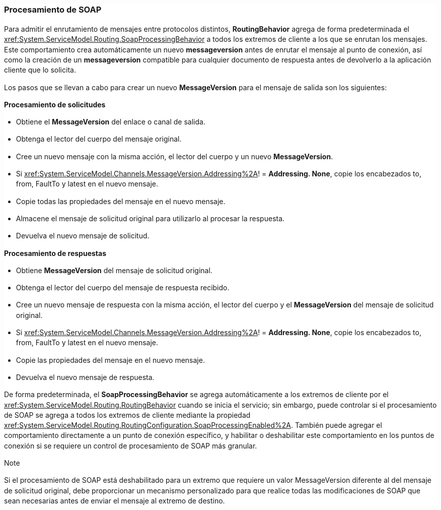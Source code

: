 ### <a name="soap-processing"></a>Procesamiento de SOAP

Para admitir el enrutamiento de mensajes entre protocolos distintos, **RoutingBehavior** agrega de forma predeterminada el <xref:System.ServiceModel.Routing.SoapProcessingBehavior> a todos los extremos de cliente a los que se enrutan los mensajes. Este comportamiento crea automáticamente un nuevo **messageversion** antes de enrutar el mensaje al punto de conexión, así como la creación de un **messageversion** compatible para cualquier documento de respuesta antes de devolverlo a la aplicación cliente que lo solicita.

Los pasos que se llevan a cabo para crear un nuevo **MessageVersion** para el mensaje de salida son los siguientes:

**Procesamiento de solicitudes**

- Obtiene el **MessageVersion** del enlace o canal de salida.

- Obtenga el lector del cuerpo del mensaje original.

- Cree un nuevo mensaje con la misma acción, el lector del cuerpo y un nuevo **MessageVersion**.

- Si <xref:System.ServiceModel.Channels.MessageVersion.Addressing%2A>! = **Addressing. None**, copie los encabezados to, from, FaultTo y latest en el nuevo mensaje.

- Copie todas las propiedades del mensaje en el nuevo mensaje.

- Almacene el mensaje de solicitud original para utilizarlo al procesar la respuesta.

- Devuelva el nuevo mensaje de solicitud.

**Procesamiento de respuestas**

- Obtiene **MessageVersion** del mensaje de solicitud original.

- Obtenga el lector del cuerpo del mensaje de respuesta recibido.

- Cree un nuevo mensaje de respuesta con la misma acción, el lector del cuerpo y el **MessageVersion** del mensaje de solicitud original.

- Si <xref:System.ServiceModel.Channels.MessageVersion.Addressing%2A>! = **Addressing. None**, copie los encabezados to, from, FaultTo y latest en el nuevo mensaje.

- Copie las propiedades del mensaje en el nuevo mensaje.

- Devuelva el nuevo mensaje de respuesta.

De forma predeterminada, el **SoapProcessingBehavior** se agrega automáticamente a los extremos de cliente por el <xref:System.ServiceModel.Routing.RoutingBehavior> cuando se inicia el servicio; sin embargo, puede controlar si el procesamiento de SOAP se agrega a todos los extremos de cliente mediante la propiedad <xref:System.ServiceModel.Routing.RoutingConfiguration.SoapProcessingEnabled%2A>. También puede agregar el comportamiento directamente a un punto de conexión específico, y habilitar o deshabilitar este comportamiento en los puntos de conexión si se requiere un control de procesamiento de SOAP más granular.

> [!NOTE]
> Si el procesamiento de SOAP está deshabilitado para un extremo que requiere un valor MessageVersion diferente al del mensaje de solicitud original, debe proporcionar un mecanismo personalizado para que realice todas las modificaciones de SOAP que sean necesarias antes de enviar el mensaje al extremo de destino.

